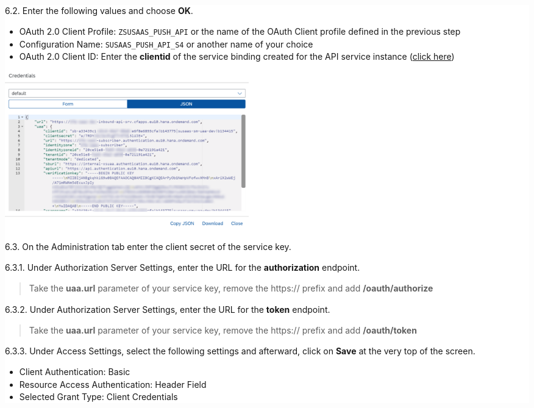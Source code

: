 6.2. Enter the following values and choose **OK**. 

- OAuth 2.0 Client Profile: `ZSUSAAS_PUSH_API` or the name of the OAuth Client profile defined in the previous step
- Configuration Name: `SUSAAS_PUSH_API_S4` or another name of your choice
- OAuth 2.0 Client ID: Enter the **clientid** of the service binding created for the API service instance ([click here](../../2-basic/4-subscribe-consumer-subaccount/README.MD#2-api-service-broker-instance))

[<img src="./images/S4_OAuth02.png" width="400" />](./images/S4_OAuth02.png)

6.3. On the Administration tab enter the client secret of the service key.

6.3.1. Under Authorization Server Settings, enter the URL for the **authorization** endpoint.
> Take the **uaa.url** parameter of your service key, remove the https:// prefix and add **/oauth/authorize**

6.3.2. Under Authorization Server Settings, enter the URL for the **token** endpoint.
> Take the **uaa.url** parameter of your service key, remove the https:// prefix and add **/oauth/token**

6.3.3. Under Access Settings, select the following settings and afterward, click on **Save** at the very top of the screen. 

- Client Authentication: Basic
- Resource Access Authentication: Header Field
- Selected Grant Type: Client Credentials
